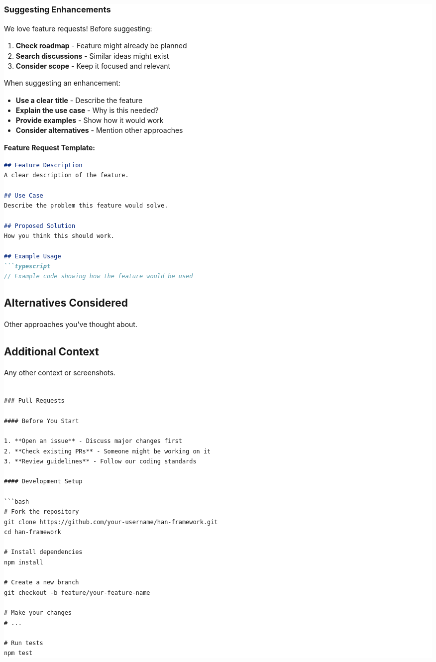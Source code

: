 ### Suggesting Enhancements

We love feature requests! Before suggesting:

1. **Check roadmap** - Feature might already be planned
2. **Search discussions** - Similar ideas might exist
3. **Consider scope** - Keep it focused and relevant

When suggesting an enhancement:

- **Use a clear title** - Describe the feature
- **Explain the use case** - Why is this needed?
- **Provide examples** - Show how it would work
- **Consider alternatives** - Mention other approaches

**Feature Request Template:**

```markdown
## Feature Description
A clear description of the feature.

## Use Case
Describe the problem this feature would solve.

## Proposed Solution
How you think this should work.

## Example Usage
```typescript
// Example code showing how the feature would be used
```

## Alternatives Considered
Other approaches you've thought about.

## Additional Context
Any other context or screenshots.
```

### Pull Requests

#### Before You Start

1. **Open an issue** - Discuss major changes first
2. **Check existing PRs** - Someone might be working on it
3. **Review guidelines** - Follow our coding standards

#### Development Setup

```bash
# Fork the repository
git clone https://github.com/your-username/han-framework.git
cd han-framework

# Install dependencies
npm install

# Create a new branch
git checkout -b feature/your-feature-name

# Make your changes
# ...

# Run tests
npm test
```
